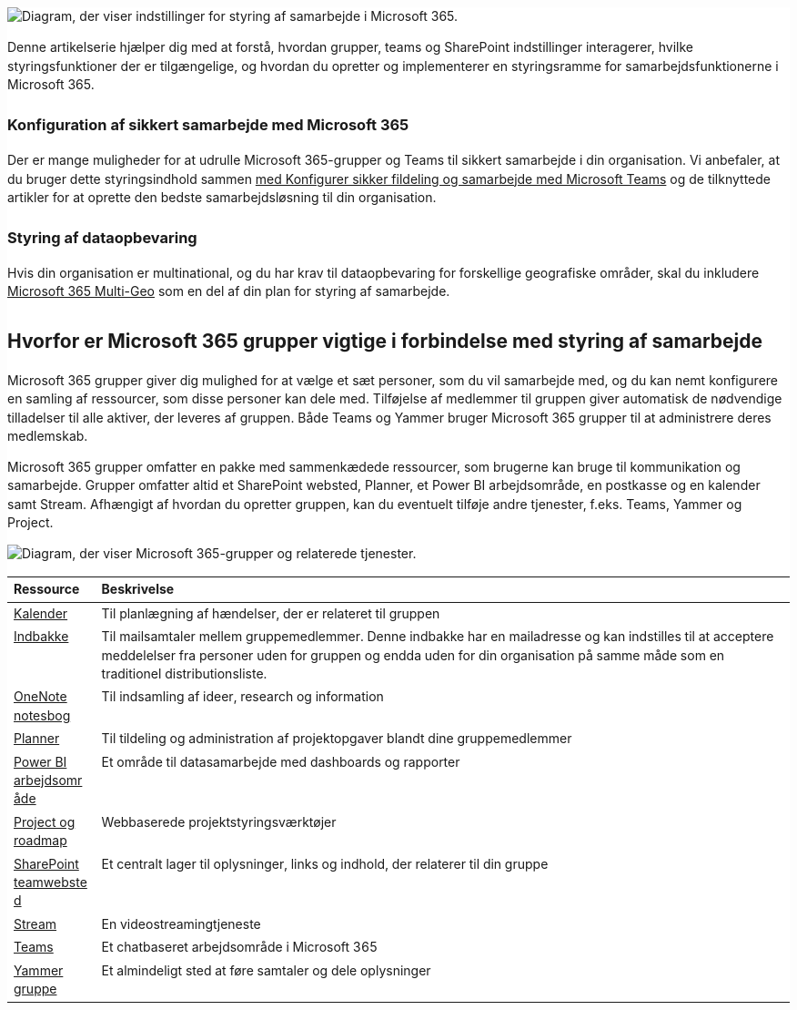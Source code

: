 ![Diagram, der viser indstillinger for styring af samarbejde i Microsoft 365.](../media/collaboration-governance-overview.png)

Denne artikelserie hjælper dig med at forstå, hvordan grupper, teams og SharePoint indstillinger interagerer, hvilke styringsfunktioner der er tilgængelige, og hvordan du opretter og implementerer en styringsramme for samarbejdsfunktionerne i Microsoft 365.

### <a name="setting-up-secure-collaboration-with-microsoft-365"></a>Konfiguration af sikkert samarbejde med Microsoft 365

Der er mange muligheder for at udrulle Microsoft 365-grupper og Teams til sikkert samarbejde i din organisation. Vi anbefaler, at du bruger dette styringsindhold sammen [med Konfigurer sikker fildeling og samarbejde med Microsoft Teams](setup-secure-collaboration-with-teams.md) og de tilknyttede artikler for at oprette den bedste samarbejdsløsning til din organisation.

### <a name="data-residency-governance"></a>Styring af dataopbevaring

Hvis din organisation er multinational, og du har krav til dataopbevaring for forskellige geografiske områder, skal du inkludere [Microsoft 365 Multi-Geo](/microsoft-365/enterprise/microsoft-365-multi-geo) som en del af din plan for styring af samarbejde.

## <a name="why-microsoft-365-groups-are-important-in-collaboration-governance"></a>Hvorfor er Microsoft 365 grupper vigtige i forbindelse med styring af samarbejde

Microsoft 365 grupper giver dig mulighed for at vælge et sæt personer, som du vil samarbejde med, og du kan nemt konfigurere en samling af ressourcer, som disse personer kan dele med. Tilføjelse af medlemmer til gruppen giver automatisk de nødvendige tilladelser til alle aktiver, der leveres af gruppen. Både Teams og Yammer bruger Microsoft 365 grupper til at administrere deres medlemskab.

Microsoft 365 grupper omfatter en pakke med sammenkædede ressourcer, som brugerne kan bruge til kommunikation og samarbejde. Grupper omfatter altid et SharePoint websted, Planner, et Power BI arbejdsområde, en postkasse og en kalender samt Stream. Afhængigt af hvordan du opretter gruppen, kan du eventuelt tilføje andre tjenester, f.eks. Teams, Yammer og Project.

![Diagram, der viser Microsoft 365-grupper og relaterede tjenester.](../media/microsoft-365-groups-hub-spoke.png)

|Ressource|Beskrivelse|
|:------|:----------|
|[Kalender](https://support.office.com/article/schedule-a-meeting-on-a-group-calendar-in-outlook-0cf1ad68-1034-4306-b367-d75e9818376a)|Til planlægning af hændelser, der er relateret til gruppen|
|[Indbakke](https://support.office.com/article/have-a-group-conversation-in-outlook-a0482e24-a769-4e39-a5ba-a7c56e828b22)|Til mailsamtaler mellem gruppemedlemmer. Denne indbakke har en mailadresse og kan indstilles til at acceptere meddelelser fra personer uden for gruppen og endda uden for din organisation på samme måde som en traditionel distributionsliste.|
|[OneNote notesbog](https://support.office.com/article/get-started-with-onenote-e768fafa-8f9b-4eac-8600-65aa10b2fe97)|Til indsamling af ideer, research og information|
|[Planner](https://support.office.com/article/microsoft-planner-help-4a9a13c6-3adf-4a60-a6fc-15c0b15e16fc)|Til tildeling og administration af projektopgaver blandt dine gruppemedlemmer|
|[Power BI arbejdsområde](/power-bi/collaborate-share/service-new-workspaces)|Et område til datasamarbejde med dashboards og rapporter|
|[Project og roadmap](https://support.microsoft.com/project)|Webbaserede projektstyringsværktøjer|
|[SharePoint teamwebsted](https://support.office.com/article/what-is-a-sharepoint-team-site-75545757-36c3-46a7-beed-0aaa74f0401e)|Et centralt lager til oplysninger, links og indhold, der relaterer til din gruppe|
|[Stream](https://support.microsoft.com/microsoft-stream)|En videostreamingtjeneste|
|[Teams](https://support.microsoft.com/teams)|Et chatbaseret arbejdsområde i Microsoft 365|
|[Yammer gruppe](https://support.office.com/article/Learn-about-Office-365-groups-b565caa1-5c40-40ef-9915-60fdb2d97fa2)|Et almindeligt sted at føre samtaler og dele oplysninger|
